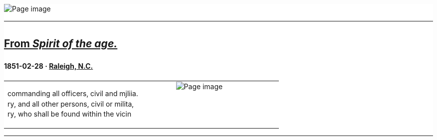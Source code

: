 <img alt="Page image" src="https://newspapers.digitalnc.org/images/iiif/batch_ncu_WeekComW2n_ver01%2Fdata%2F1851022801%2F0036.jp2/pct:68.40494878275908,21.261682242990656,15.69775176267128,10.737505079236083/!600,600/0/default.jpg"/>
</td>
</tr></table>

---

## [From _Spirit of the age._](https://www.loc.gov/resource/sn84026561/1851-02-28/ed-1/?sp=2)

#### 1851-02-28 &middot; [Raleigh, N.C.](http://dbpedia.org/resource/Raleigh%2C_North_Carolina)

<table style="width: 100%;"><tr><td style="width: 50%">

  
commanding all officers, civil and mjliia.  
ry, and all other persons, civil or milita,­  
ry, who shall be found within the vicin
</td><td style="width: 50%; max-height: 75%; margin: auto; display: block;">
<img alt="Page image" src="https://tile.loc.gov/image-services/iiif/service:ndnp:ncu:batch_ncu_black_ver02:data:sn84026561:00415667802:1851022801:0113/pct:80.92605390463027,92.37721691678036,14.55885740612762,1.927012278308322/!600,600/0/default.jpg"/>
</td>
</tr></table>

---


